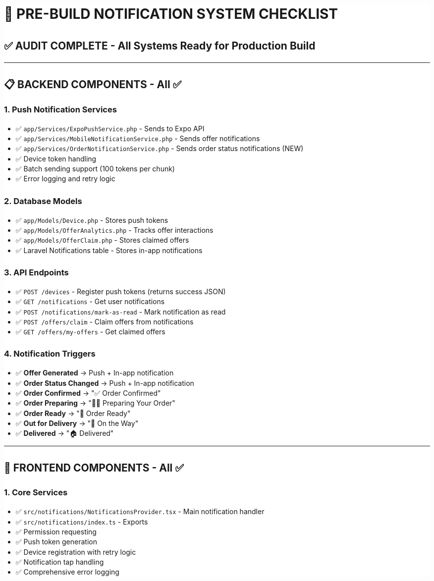 # 🚀 PRE-BUILD NOTIFICATION SYSTEM CHECKLIST

## ✅ AUDIT COMPLETE - All Systems Ready for Production Build

---

## 📋 **BACKEND COMPONENTS** - All ✅

### **1. Push Notification Services**
- ✅ `app/Services/ExpoPushService.php` - Sends to Expo API
- ✅ `app/Services/MobileNotificationService.php` - Sends offer notifications
- ✅ `app/Services/OrderNotificationService.php` - Sends order status notifications (NEW)
- ✅ Device token handling
- ✅ Batch sending support (100 tokens per chunk)
- ✅ Error logging and retry logic

### **2. Database Models**
- ✅ `app/Models/Device.php` - Stores push tokens
- ✅ `app/Models/OfferAnalytics.php` - Tracks offer interactions
- ✅ `app/Models/OfferClaim.php` - Stores claimed offers
- ✅ Laravel Notifications table - Stores in-app notifications

### **3. API Endpoints**
- ✅ `POST /devices` - Register push tokens (returns success JSON)
- ✅ `GET /notifications` - Get user notifications
- ✅ `POST /notifications/mark-as-read` - Mark notification as read
- ✅ `POST /offers/claim` - Claim offers from notifications
- ✅ `GET /offers/my-offers` - Get claimed offers

### **4. Notification Triggers**
- ✅ **Offer Generated** → Push + In-app notification
- ✅ **Order Status Changed** → Push + In-app notification
- ✅ **Order Confirmed** → "✅ Order Confirmed"
- ✅ **Order Preparing** → "👨‍🍳 Preparing Your Order"
- ✅ **Order Ready** → "🎉 Order Ready"
- ✅ **Out for Delivery** → "🛵 On the Way"
- ✅ **Delivered** → "🏠 Delivered"

---

## 📱 **FRONTEND COMPONENTS** - All ✅

### **1. Core Services**
- ✅ `src/notifications/NotificationsProvider.tsx` - Main notification handler
- ✅ `src/notifications/index.ts` - Exports
- ✅ Permission requesting
- ✅ Push token generation
- ✅ Device registration with retry logic
- ✅ Notification tap handling
- ✅ Comprehensive error logging
